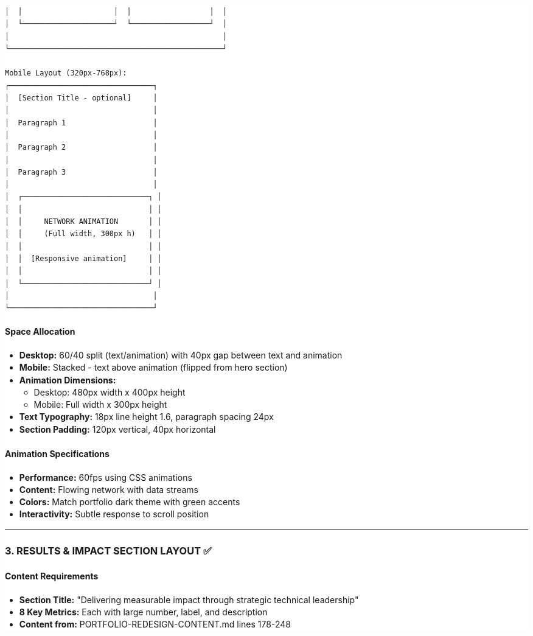 ```
│  │                     │  │                  │  │
│  └─────────────────────┘  └──────────────────┘  │
│                                                 │
└─────────────────────────────────────────────────┘

Mobile Layout (320px-768px):
┌─────────────────────────────────┐
│  [Section Title - optional]     │
│                                 │
│  Paragraph 1                    │
│                                 │
│  Paragraph 2                    │
│                                 │
│  Paragraph 3                    │
│                                 │
│  ┌─────────────────────────────┐ │
│  │                             │ │
│  │     NETWORK ANIMATION       │ │
│  │     (Full width, 300px h)   │ │
│  │                             │ │
│  │  [Responsive animation]     │ │
│  │                             │ │
│  └─────────────────────────────┘ │
│                                 │
└─────────────────────────────────┘
```

#### Space Allocation
- **Desktop:** 60/40 split (text/animation) with 40px gap between text and animation
- **Mobile:** Stacked - text above animation (flipped from hero section)
- **Animation Dimensions:** 
  - Desktop: 480px width x 400px height
  - Mobile: Full width x 300px height
- **Text Typography:** 18px line height 1.6, paragraph spacing 24px
- **Section Padding:** 120px vertical, 40px horizontal

#### Animation Specifications
- **Performance:** 60fps using CSS animations
- **Content:** Flowing network with data streams
- **Colors:** Match portfolio dark theme with green accents
- **Interactivity:** Subtle response to scroll position

---

### 3. RESULTS & IMPACT SECTION LAYOUT ✅

#### Content Requirements
- **Section Title:** "Delivering measurable impact through strategic technical leadership"
- **8 Key Metrics:** Each with large number, label, and description
- **Content from:** PORTFOLIO-REDESIGN-CONTENT.md lines 178-248
